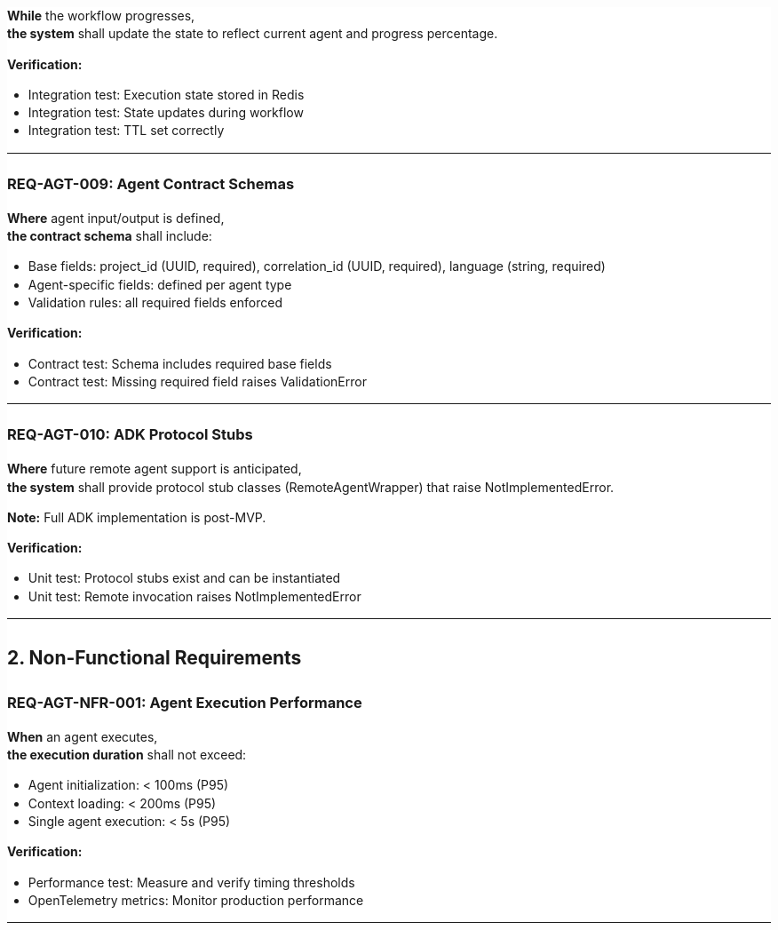 **While** the workflow progresses,  
**the system** shall update the state to reflect current agent and progress percentage.

**Verification:**

- Integration test: Execution state stored in Redis
- Integration test: State updates during workflow
- Integration test: TTL set correctly

---

### REQ-AGT-009: Agent Contract Schemas

**Where** agent input/output is defined,  
**the contract schema** shall include:

- Base fields: project_id (UUID, required), correlation_id (UUID, required), language (string, required)
- Agent-specific fields: defined per agent type
- Validation rules: all required fields enforced

**Verification:**

- Contract test: Schema includes required base fields
- Contract test: Missing required field raises ValidationError

---

### REQ-AGT-010: ADK Protocol Stubs

**Where** future remote agent support is anticipated,  
**the system** shall provide protocol stub classes (RemoteAgentWrapper) that raise NotImplementedError.

**Note:** Full ADK implementation is post-MVP.

**Verification:**

- Unit test: Protocol stubs exist and can be instantiated
- Unit test: Remote invocation raises NotImplementedError

---

## 2. Non-Functional Requirements

### REQ-AGT-NFR-001: Agent Execution Performance

**When** an agent executes,  
**the execution duration** shall not exceed:

- Agent initialization: < 100ms (P95)
- Context loading: < 200ms (P95)
- Single agent execution: < 5s (P95)

**Verification:**

- Performance test: Measure and verify timing thresholds
- OpenTelemetry metrics: Monitor production performance

---